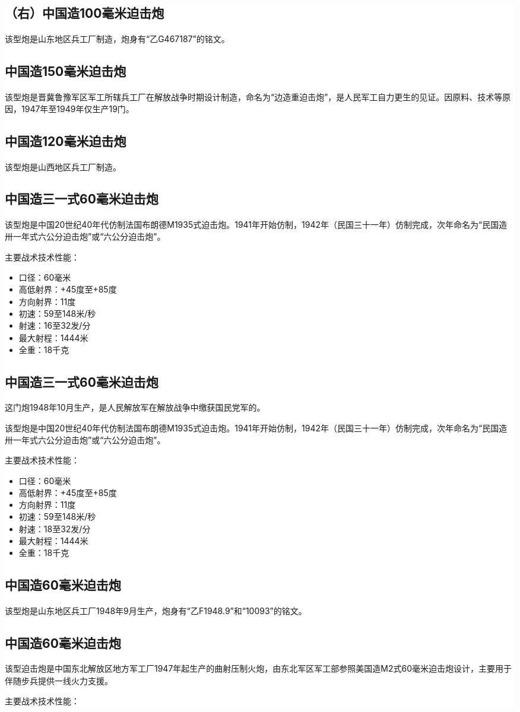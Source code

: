 ## （右）中国造100毫米迫击炮
 
该型炮是山东地区兵工厂制造，炮身有“乙G467187”的铭文。

## 中国造150毫米迫击炮
 
该型炮是晋冀鲁豫军区军工所辖兵工厂在解放战争时期设计制造，命名为“边造重迫击炮”，是人民军工自力更生的见证。因原料、技术等原因，1947年至1949年仅生产19门。

## 中国造120毫米迫击炮
 
该型炮是山西地区兵工厂制造。

## 中国造三一式60毫米迫击炮
 
该型炮是中国20世纪40年代仿制法国布朗德M1935式迫击炮。1941年开始仿制，1942年（民国三十一年）仿制完成，次年命名为“民国造卅一年式六公分迫击炮”或“六公分迫击炮”。

主要战术技术性能：

- 口径：60毫米
- 高低射界：+45度至+85度
- 方向射界：11度
- 初速：59至148米/秒
- 射速：16至32发/分
- 最大射程：1444米
- 全重：18千克

## 中国造三一式60毫米迫击炮
 
这门炮1948年10月生产，是人民解放军在解放战争中缴获国民党军的。

该型炮是中国20世纪40年代仿制法国布朗德M1935式迫击炮。1941年开始仿制，1942年（民国三十一年）仿制完成，次年命名为“民国造卅一年式六公分迫击炮”或“六公分迫击炮”。

主要战术技术性能：

- 口径：60毫米
- 高低射界：+45度至+85度
- 方向射界：11度
- 初速：59至148米/秒
- 射速：18至32发/分
- 最大射程：1444米
- 全重：18千克

## 中国造60毫米迫击炮
 
该型炮是山东地区兵工厂1948年9月生产，炮身有“乙F1948.9”和“10093”的铭文。

## 中国造60毫米迫击炮
 
该型迫击炮是中国东北解放区地方军工厂1947年起生产的曲射压制火炮，由东北军区军工部参照美国造M2式60毫米迫击炮设计，主要用于伴随步兵提供一线火力支援。

主要战术技术性能：
